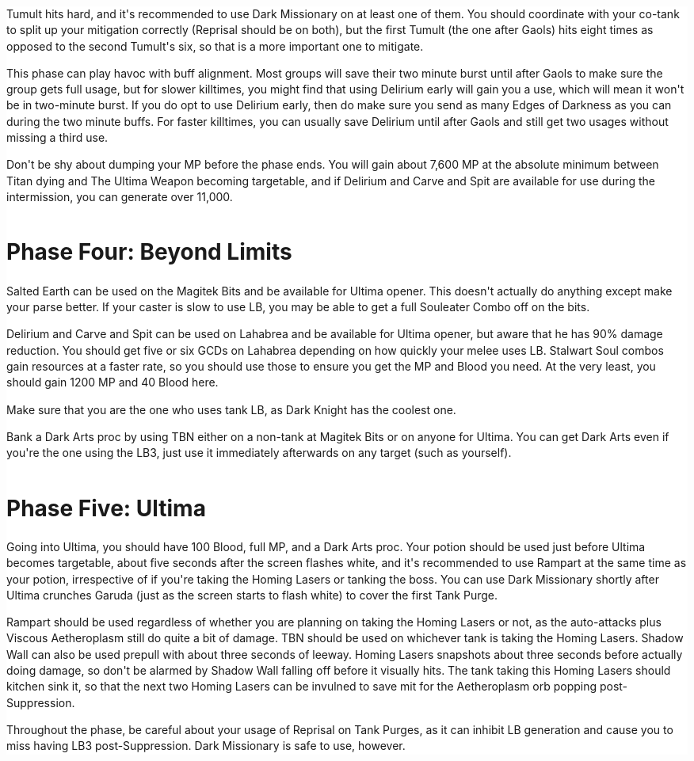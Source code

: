 Tumult hits hard, and it's recommended to use Dark Missionary on at least one of them. You should coordinate with your co-tank to split up your mitigation correctly (Reprisal should be on both), but the first Tumult (the one after Gaols) hits eight times as opposed to the second Tumult's six, so that is a more important one to mitigate.

This phase can play havoc with buff alignment. Most groups will save their two minute burst until after Gaols to make sure the group gets full usage, but for slower killtimes, you might find that using Delirium early will gain you a use, which will mean it won't be in two-minute burst. If you do opt to use Delirium early, then do make sure you send as many Edges of Darkness as you can during the two minute buffs. For faster killtimes, you can usually save Delirium until after Gaols and still get two usages without missing a third use.

Don't be shy about dumping your MP before the phase ends. You will gain about 7,600 MP at the absolute minimum between Titan dying and The Ultima Weapon becoming targetable, and if Delirium and Carve and Spit are available for use during the intermission, you can generate over 11,000.

# Phase Four: Beyond Limits

Salted Earth can be used on the Magitek Bits and be available for Ultima opener. This doesn't actually do anything except make your parse better. If your caster is slow to use LB, you may be able to get a full Souleater Combo off on the bits.

Delirium and Carve and Spit can be used on Lahabrea and be available for Ultima opener, but aware that he has 90% damage reduction. You should get five or six GCDs on Lahabrea depending on how quickly your melee uses LB. Stalwart Soul combos gain resources at a faster rate, so you should use those to ensure you get the MP and Blood you need. At the very least, you should gain 1200 MP and 40 Blood here.

Make sure that you are the one who uses tank LB, as Dark Knight has the coolest one.

Bank a Dark Arts proc by using TBN either on a non-tank at Magitek Bits or on anyone for Ultima. You can get Dark Arts even if you're the one using the LB3, just use it immediately afterwards on any target (such as yourself).

# Phase Five: Ultima

Going into Ultima, you should have 100 Blood, full MP, and a Dark Arts proc. Your potion should be used just before Ultima becomes targetable, about five seconds after the screen flashes white, and it's recommended to use Rampart at the same time as your potion, irrespective of if you're taking the Homing Lasers or tanking the boss. You can use Dark Missionary shortly after Ultima crunches Garuda (just as the screen starts to flash white) to cover the first Tank Purge.

Rampart should be used regardless of whether you are planning on taking the Homing Lasers or not, as the auto-attacks plus Viscous Aetheroplasm still do quite a bit of damage. TBN should be used on whichever tank is taking the Homing Lasers. Shadow Wall can also be used prepull with about three seconds of leeway. Homing Lasers snapshots about three seconds before actually doing damage, so don't be alarmed by Shadow Wall falling off before it visually hits. The tank taking this Homing Lasers should kitchen sink it, so that the next two Homing Lasers can be invulned to save mit for the Aetheroplasm orb popping post-Suppression.

Throughout the phase, be careful about your usage of Reprisal on Tank Purges, as it can inhibit LB generation and cause you to miss having LB3 post-Suppression. Dark Missionary is safe to use, however.
